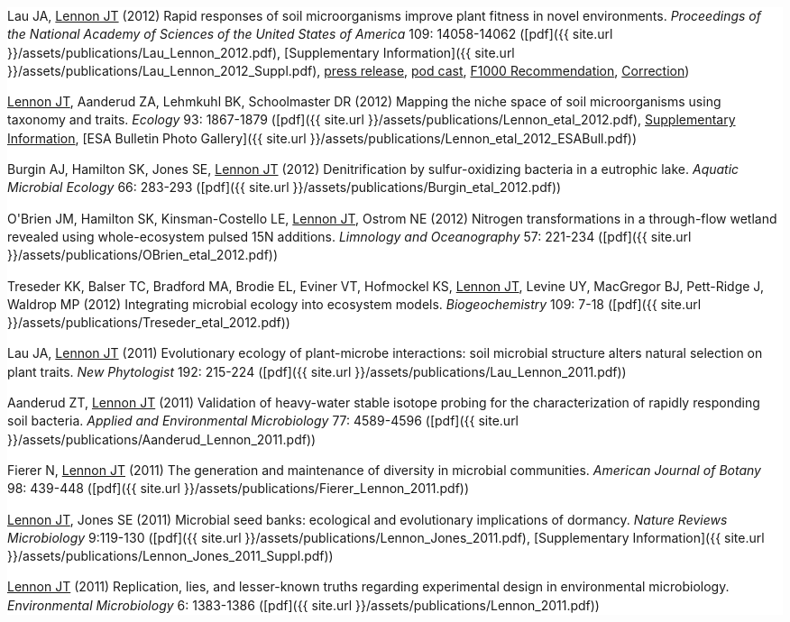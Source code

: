 

Lau JA, <u>Lennon JT</u> (2012) Rapid responses of soil microorganisms improve plant fitness in novel environments. *Proceedings of the National Academy of Sciences of the United States of America* 109: 14058-14062 ([pdf]({{ site.url }}/assets/publications/Lau_Lennon_2012.pdf), [Supplementary Information]({{ site.url }}/assets/publications/Lau_Lennon_2012_Suppl.pdf), [press release](https://www.sciencedaily.com/releases/2012/08/120814110957.htm), [pod cast](http://www.bacteriofiles.com/2012/09/bacteriofiles-micro-edition-103.html), [F1000 Recommendation](https://f1000.com/prime/717978110), [Correction](https://www.pnas.org/doi/10.1073/pnas.2118690118))



<u>Lennon JT</u>, Aanderud ZA, Lehmkuhl BK, Schoolmaster DR (2012) Mapping the niche space of soil microorganisms using taxonomy and traits. *Ecology* 93: 1867-1879 ([pdf]({{ site.url }}/assets/publications/Lennon_etal_2012.pdf), [Supplementary Information](https://esapubs.org/archive/ecol/E093/165/), [ESA Bulletin Photo Gallery]({{ site.url }}/assets/publications/Lennon_etal_2012_ESABull.pdf))



Burgin AJ, Hamilton SK, Jones SE, <u>Lennon JT</u> (2012) Denitrification by sulfur-oxidizing bacteria in a eutrophic lake. *Aquatic Microbial Ecology* 66: 283-293 ([pdf]({{ site.url }}/assets/publications/Burgin_etal_2012.pdf))



O'Brien JM, Hamilton SK, Kinsman-Costello LE, <u>Lennon JT</u>, Ostrom NE (2012) Nitrogen transformations in a through-flow wetland revealed using whole-ecosystem pulsed 15N additions. *Limnology and Oceanography* 57: 221-234 ([pdf]({{ site.url }}/assets/publications/OBrien_etal_2012.pdf))



Treseder KK, Balser TC, Bradford MA, Brodie EL, Eviner VT, Hofmockel KS, <u>Lennon JT</u>, Levine UY, MacGregor BJ, Pett-Ridge J, Waldrop MP (2012) Integrating microbial ecology into ecosystem models. *Biogeochemistry* 109: 7-18 ([pdf]({{ site.url }}/assets/publications/Treseder_etal_2012.pdf))



Lau JA, <u>Lennon JT</u> (2011) Evolutionary ecology of plant-microbe interactions: soil microbial structure alters natural selection on plant traits. *New Phytologist* 192: 215-224 ([pdf]({{ site.url }}/assets/publications/Lau_Lennon_2011.pdf))



Aanderud ZT, <u>Lennon JT</u> (2011) Validation of heavy-water stable isotope probing for the characterization of rapidly responding soil bacteria. *Applied and Environmental Microbiology* 77: 4589-4596 ([pdf]({{ site.url }}/assets/publications/Aanderud_Lennon_2011.pdf))



Fierer N, <u>Lennon JT</u> (2011) The generation and maintenance of diversity in microbial communities. *American Journal of Botany* 98: 439-448 ([pdf]({{ site.url }}/assets/publications/Fierer_Lennon_2011.pdf))



<u>Lennon JT</u>, Jones SE (2011) Microbial seed banks: ecological and evolutionary implications of dormancy. *Nature Reviews Microbiology* 9:119-130 ([pdf]({{ site.url }}/assets/publications/Lennon_Jones_2011.pdf), [Supplementary Information]({{ site.url }}/assets/publications/Lennon_Jones_2011_Suppl.pdf))



<u>Lennon JT</u> (2011) Replication, lies, and lesser-known truths regarding experimental design in environmental microbiology. *Environmental Microbiology* 6: 1383-1386 ([pdf]({{ site.url }}/assets/publications/Lennon_2011.pdf))

